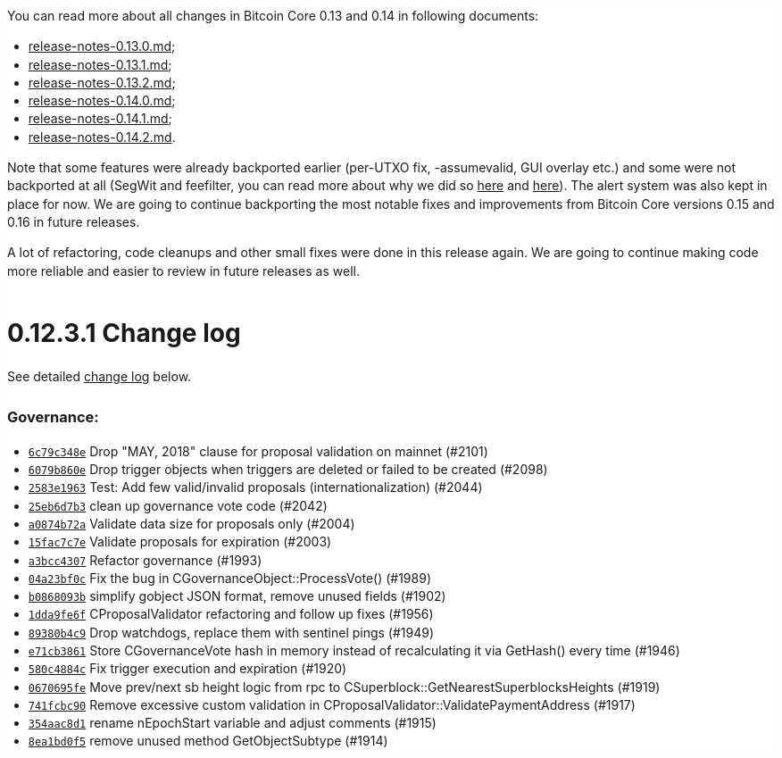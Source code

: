 You can read more about all changes in Bitcoin Core 0.13 and 0.14 in following documents:
- [release-notes-0.13.0.md](https://github.com/bitcoin/bitcoin/blob/master/doc/release-notes/release-notes-0.13.0.md);
- [release-notes-0.13.1.md](https://github.com/bitcoin/bitcoin/blob/master/doc/release-notes/release-notes-0.13.1.md);
- [release-notes-0.13.2.md](https://github.com/bitcoin/bitcoin/blob/master/doc/release-notes/release-notes-0.13.2.md);
- [release-notes-0.14.0.md](https://github.com/bitcoin/bitcoin/blob/master/doc/release-notes/release-notes-0.14.0.md);
- [release-notes-0.14.1.md](https://github.com/bitcoin/bitcoin/blob/master/doc/release-notes/release-notes-0.14.1.md);
- [release-notes-0.14.2.md](https://github.com/bitcoin/bitcoin/blob/master/doc/release-notes/release-notes-0.14.2.md).

Note that some features were already backported earlier (per-UTXO fix, -assumevalid, GUI overlay etc.) and some were not backported at all
(SegWit and feefilter, you can read more about why we did so [here](https://blog.dftz.org/segwit-lighting-rbf-in-dftz-9536868ca861) and [here](https://github.com/dftzpay/dftz/pull/2025)).
The alert system was also kept in place for now. We are going to continue backporting the most notable fixes and improvements from Bitcoin Core versions 0.15 and 0.16 in future releases.

A lot of refactoring, code cleanups and other small fixes were done in this release again. We are going to continue making code more reliable and easier to review in future releases as well.


0.12.3.1 Change log
===================

See detailed [change log](https://github.com/dftzpay/dftz/compare/v0.12.2.3...dftzpay:v0.12.3.1) below.

### Governance:
- [`6c79c348e`](https://github.com/dftzpay/dftz/commit/6c79c348e) Drop "MAY, 2018" clause for proposal validation on mainnet (#2101)
- [`6079b860e`](https://github.com/dftzpay/dftz/commit/6079b860e) Drop trigger objects when triggers are deleted or failed to be created (#2098)
- [`2583e1963`](https://github.com/dftzpay/dftz/commit/2583e1963) Test: Add few valid/invalid proposals (internationalization) (#2044)
- [`25eb6d7b3`](https://github.com/dftzpay/dftz/commit/25eb6d7b3) clean up governance vote code (#2042)
- [`a0874b72a`](https://github.com/dftzpay/dftz/commit/a0874b72a) Validate data size for proposals only (#2004)
- [`15fac7c7e`](https://github.com/dftzpay/dftz/commit/15fac7c7e) Validate proposals for expiration (#2003)
- [`a3bcc4307`](https://github.com/dftzpay/dftz/commit/a3bcc4307) Refactor governance (#1993)
- [`04a23bf0c`](https://github.com/dftzpay/dftz/commit/04a23bf0c) Fix the bug in CGovernanceObject::ProcessVote() (#1989)
- [`b0868093b`](https://github.com/dftzpay/dftz/commit/b0868093b) simplify gobject JSON format, remove unused fields (#1902)
- [`1dda9fe6f`](https://github.com/dftzpay/dftz/commit/1dda9fe6f) CProposalValidator refactoring and follow up fixes (#1956)
- [`89380b4c9`](https://github.com/dftzpay/dftz/commit/89380b4c9) Drop watchdogs, replace them with sentinel pings (#1949)
- [`e71cb3861`](https://github.com/dftzpay/dftz/commit/e71cb3861) Store CGovernanceVote hash in memory instead of recalculating it via GetHash() every time (#1946)
- [`580c4884c`](https://github.com/dftzpay/dftz/commit/580c4884c) Fix trigger execution and expiration (#1920)
- [`0670695fe`](https://github.com/dftzpay/dftz/commit/0670695fe) Move prev/next sb height logic from rpc to CSuperblock::GetNearestSuperblocksHeights (#1919)
- [`741fcbc90`](https://github.com/dftzpay/dftz/commit/741fcbc90) Remove excessive custom validation in CProposalValidator::ValidatePaymentAddress (#1917)
- [`354aac8d1`](https://github.com/dftzpay/dftz/commit/354aac8d1) rename nEpochStart variable and adjust comments (#1915)
- [`8ea1bd0f5`](https://github.com/dftzpay/dftz/commit/8ea1bd0f5) remove unused method GetObjectSubtype (#1914)